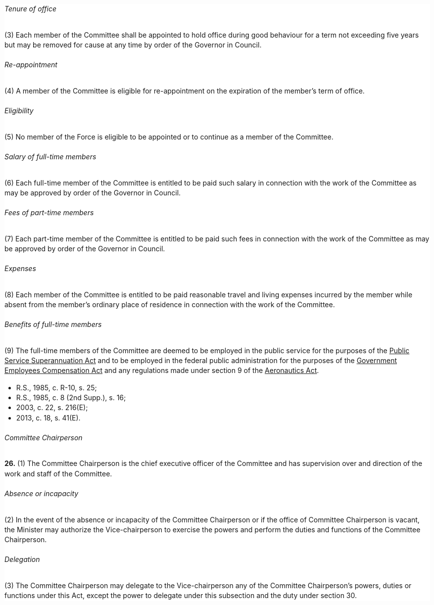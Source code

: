 ###### Tenure of office

(3) Each member of the Committee shall be appointed to hold office during good behaviour for a term not exceeding five years but may be removed for cause at any time by order of the Governor in Council.

###### Re-appointment

(4) A member of the Committee is eligible for re-appointment on the expiration of the member’s term of office.

###### Eligibility

(5) No member of the Force is eligible to be appointed or to continue as a member of the Committee.

###### Salary of full-time members

(6) Each full-time member of the Committee is entitled to be paid such salary in connection with the work of the Committee as may be approved by order of the Governor in Council.

###### Fees of part-time members

(7) Each part-time member of the Committee is entitled to be paid such fees in connection with the work of the Committee as may be approved by order of the Governor in Council.

###### Expenses

(8) Each member of the Committee is entitled to be paid reasonable travel and living expenses incurred by the member while absent from the member’s ordinary place of residence in connection with the work of the Committee.

###### Benefits of full-time members

(9) The full-time members of the Committee are deemed to be employed in the public service for the purposes of the [Public Service Superannuation Act](/canada/eng/acts/P/P-36.md) and to be employed in the federal public administration for the purposes of the [Government Employees Compensation Act](/canada/eng/acts/G/G-5.md) and any regulations made under section 9 of the [Aeronautics Act](/canada/eng/acts/A/A-2.md).

  * R.S., 1985, c. R-10, s. 25;
  * R.S., 1985, c. 8 (2nd Supp.), s. 16;
  * 2003, c. 22, s. 216(E);
  * 2013, c. 18, s. 41(E).

###### Committee Chairperson

**26.** (1) The Committee Chairperson is the chief executive officer of the Committee and has supervision over and direction of the work and staff of the Committee.

###### Absence or incapacity

(2) In the event of the absence or incapacity of the Committee Chairperson or if the office of Committee Chairperson is vacant, the Minister may authorize the Vice-chairperson to exercise the powers and perform the duties and functions of the Committee Chairperson.

###### Delegation

(3) The Committee Chairperson may delegate to the Vice-chairperson any of the Committee Chairperson’s powers, duties or functions under this Act, except the power to delegate under this subsection and the duty under section 30.
